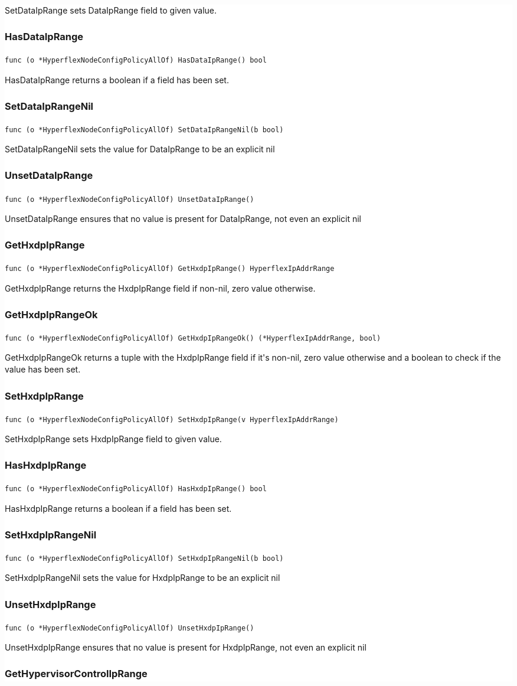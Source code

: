 SetDataIpRange sets DataIpRange field to given value.

### HasDataIpRange

`func (o *HyperflexNodeConfigPolicyAllOf) HasDataIpRange() bool`

HasDataIpRange returns a boolean if a field has been set.

### SetDataIpRangeNil

`func (o *HyperflexNodeConfigPolicyAllOf) SetDataIpRangeNil(b bool)`

 SetDataIpRangeNil sets the value for DataIpRange to be an explicit nil

### UnsetDataIpRange
`func (o *HyperflexNodeConfigPolicyAllOf) UnsetDataIpRange()`

UnsetDataIpRange ensures that no value is present for DataIpRange, not even an explicit nil
### GetHxdpIpRange

`func (o *HyperflexNodeConfigPolicyAllOf) GetHxdpIpRange() HyperflexIpAddrRange`

GetHxdpIpRange returns the HxdpIpRange field if non-nil, zero value otherwise.

### GetHxdpIpRangeOk

`func (o *HyperflexNodeConfigPolicyAllOf) GetHxdpIpRangeOk() (*HyperflexIpAddrRange, bool)`

GetHxdpIpRangeOk returns a tuple with the HxdpIpRange field if it's non-nil, zero value otherwise
and a boolean to check if the value has been set.

### SetHxdpIpRange

`func (o *HyperflexNodeConfigPolicyAllOf) SetHxdpIpRange(v HyperflexIpAddrRange)`

SetHxdpIpRange sets HxdpIpRange field to given value.

### HasHxdpIpRange

`func (o *HyperflexNodeConfigPolicyAllOf) HasHxdpIpRange() bool`

HasHxdpIpRange returns a boolean if a field has been set.

### SetHxdpIpRangeNil

`func (o *HyperflexNodeConfigPolicyAllOf) SetHxdpIpRangeNil(b bool)`

 SetHxdpIpRangeNil sets the value for HxdpIpRange to be an explicit nil

### UnsetHxdpIpRange
`func (o *HyperflexNodeConfigPolicyAllOf) UnsetHxdpIpRange()`

UnsetHxdpIpRange ensures that no value is present for HxdpIpRange, not even an explicit nil
### GetHypervisorControlIpRange
